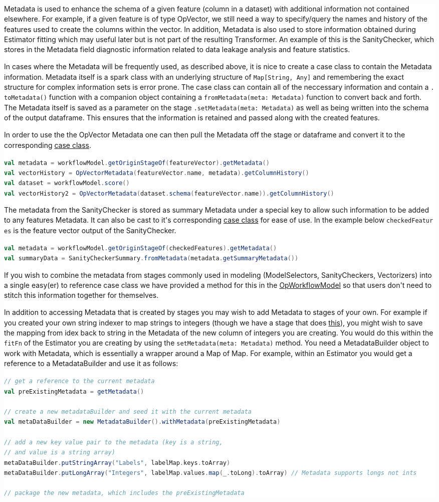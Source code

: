 Metadata is used to enhance the schema of a given feature (column in a dataset) with additional information not contained elsewhere.  For example, if a given feature is of type OpVector, we still need a way to specify/query the names and history of the features used to create the columns within the vector.  In addition, Metadata is also used to store information obtained during Estimator fitting which may useful later but is not part of the resulting Transformer. An example of this is the SanityChecker, which stores in the Metadata field diagnostic information related to data leakage analysis and feature statistics.

In cases where the Metadata will be frequently used, as described above, it is nice to create a case class to contain the Metadata information. Metadata itself is a spark class with an underlying structure of `Map[String, Any]` and remembering the exact structure for complex information sets is error prone. The case class can contain all of the neccessary information and contain a `.toMetadata()` function with a companion object containing a `fromMetadata(meta: Metadata)` function to convert back and forth. The Metadata itself is saved as a parameter on the stage `.setMetadata(meta: Metadata)` as well as being written into the schema of the output dataframe. This ensures that the information is retained and passed along with the created features.

In order to use the the OpVector Metadata one can then pull the Metadata off the stage or dataframe and convert it to the corresponding [case class](https://github.com/salesforce/TransmogrifAI/blob/master/utils/src/main/scala/com/salesforce/op/utils/spark/OpVectorMetadata.scala).

```scala
val metadata = workflowModel.getOriginStageOf(featureVector).getMetadata()
val vectorHistory = OpVectorMetadata(featureVector.name, metadata).getColumnHistory()
val dataset = workflowModel.score()
val vectorHistory2 = OpVectorMetadata(dataset.schema(featureVector.name)).getColumnHistory()
```


 The metadata from the SanityChecker is stored as summary Metadata under a special key to allow such information to be added to any features Metadata. It can also be cast to it's corresponding [case class](https://github.com/salesforce/TransmogrifAI/blob/master/core/src/main/scala/com/salesforce/op/stages/impl/preparators/SanityCheckerMetadata.scala) for ease of use. In the example below `checkedFeatures` is the feature vector output of the SanityChecker.

```scala
val metadata = workflowModel.getOriginStageOf(checkedFeatures).getMetadata()
val summaryData = SanityCheckerSummary.fromMetadata(metadata.getSummaryMetadata())
```

If you wish to combine the metadata from stages commonly used in modeling (ModelSelectors, SanityCheckers, Vectorizers) into a single easy(er) to reference case class we have provided a method for this in the [OpWorkflowModel](#extracting-modelinsights-from-a-fitted-workflow) so that users don't need to stitch this information together for themselves.

In addition to accessing Metadata that is created by stages you may wish to add Metadata to stages of your own. For example if you created your own string indexer to map strings to integers (though we have a stage that does [this](https://github.com/salesforce/TransmogrifAI/blob/master/core/src/main/scala/com/salesforce/op/stages/impl/feature/OpStringIndexerNoFilter.scala)), you might wish to save the mapping from idex back to string in the Metadata of the new column of integers you are creating. You would do this within the `fitFn` of the Estimator you are creating by using the `setMetadata(meta: Metadata)` method. You need a MetadataBuilder object to work with Metadata, which is essentially a wrapper around a Map of Map.  For example, within an Estimator you would get a reference to a MetadataBuilder and use it as follows:

```scala
// get a reference to the current metadata
val preExistingMetadata = getMetadata()

// create a new metadataBuilder and seed it with the current metadata
val metaDataBuilder = new MetadataBuilder().withMetadata(preExistingMetadata)

// add a new key value pair to the metadata (key is a string,
// and value is a string array)
metaDataBuilder.putStringArray("Labels", labelMap.keys.toArray)
metaDataBuilder.putLongArray("Integers", labelMap.values.map(_.toLong).toArray) // Metadata supports longs not ints
 
// package the new metadata, which includes the preExistingMetadata 
```